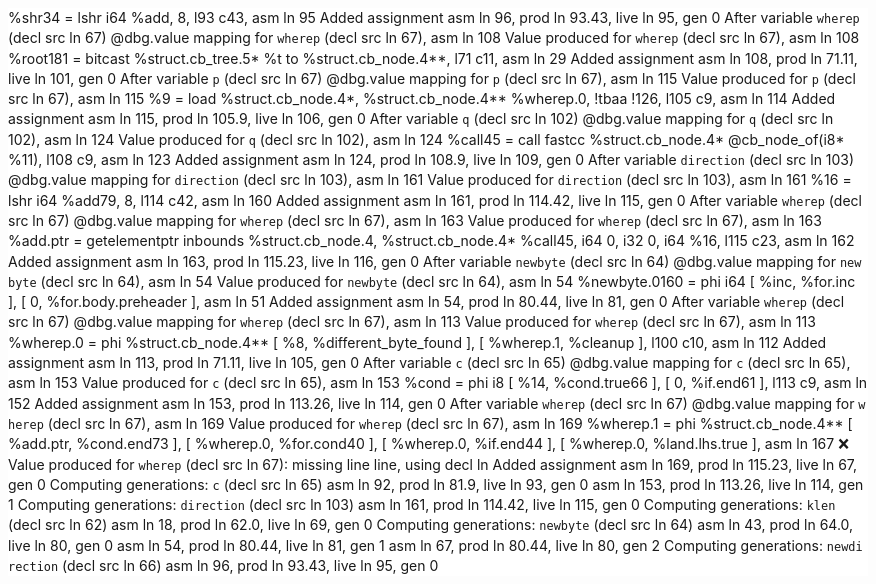   %shr34 = lshr i64 %add, 8, l93 c43, asm ln 95
  Added assignment asm ln 96, prod ln 93.43, live ln 95, gen 0
After variable `wherep` (decl src ln 67)
@dbg.value mapping for `wherep` (decl src ln 67), asm ln 108
Value produced for `wherep` (decl src ln 67), asm ln 108
  %root181 = bitcast %struct.cb_tree.5* %t to %struct.cb_node.4**, l71 c11, asm ln 29
  Added assignment asm ln 108, prod ln 71.11, live ln 101, gen 0
After variable `p` (decl src ln 67)
@dbg.value mapping for `p` (decl src ln 67), asm ln 115
Value produced for `p` (decl src ln 67), asm ln 115
  %9 = load %struct.cb_node.4*, %struct.cb_node.4** %wherep.0, !tbaa !126, l105 c9, asm ln 114
  Added assignment asm ln 115, prod ln 105.9, live ln 106, gen 0
After variable `q` (decl src ln 102)
@dbg.value mapping for `q` (decl src ln 102), asm ln 124
Value produced for `q` (decl src ln 102), asm ln 124
  %call45 = call fastcc %struct.cb_node.4* @cb_node_of(i8* %11), l108 c9, asm ln 123
  Added assignment asm ln 124, prod ln 108.9, live ln 109, gen 0
After variable `direction` (decl src ln 103)
@dbg.value mapping for `direction` (decl src ln 103), asm ln 161
Value produced for `direction` (decl src ln 103), asm ln 161
  %16 = lshr i64 %add79, 8, l114 c42, asm ln 160
  Added assignment asm ln 161, prod ln 114.42, live ln 115, gen 0
After variable `wherep` (decl src ln 67)
@dbg.value mapping for `wherep` (decl src ln 67), asm ln 163
Value produced for `wherep` (decl src ln 67), asm ln 163
  %add.ptr = getelementptr inbounds %struct.cb_node.4, %struct.cb_node.4* %call45, i64 0, i32 0, i64 %16, l115 c23, asm ln 162
  Added assignment asm ln 163, prod ln 115.23, live ln 116, gen 0
After variable `newbyte` (decl src ln 64)
@dbg.value mapping for `newbyte` (decl src ln 64), asm ln 54
Value produced for `newbyte` (decl src ln 64), asm ln 54
  %newbyte.0160 = phi i64 [ %inc, %for.inc ], [ 0, %for.body.preheader ], asm ln 51
  Added assignment asm ln 54, prod ln 80.44, live ln 81, gen 0
After variable `wherep` (decl src ln 67)
@dbg.value mapping for `wherep` (decl src ln 67), asm ln 113
Value produced for `wherep` (decl src ln 67), asm ln 113
  %wherep.0 = phi %struct.cb_node.4** [ %8, %different_byte_found ], [ %wherep.1, %cleanup ], l100 c10, asm ln 112
  Added assignment asm ln 113, prod ln 71.11, live ln 105, gen 0
After variable `c` (decl src ln 65)
@dbg.value mapping for `c` (decl src ln 65), asm ln 153
Value produced for `c` (decl src ln 65), asm ln 153
  %cond = phi i8 [ %14, %cond.true66 ], [ 0, %if.end61 ], l113 c9, asm ln 152
  Added assignment asm ln 153, prod ln 113.26, live ln 114, gen 0
After variable `wherep` (decl src ln 67)
@dbg.value mapping for `wherep` (decl src ln 67), asm ln 169
Value produced for `wherep` (decl src ln 67), asm ln 169
  %wherep.1 = phi %struct.cb_node.4** [ %add.ptr, %cond.end73 ], [ %wherep.0, %for.cond40 ], [ %wherep.0, %if.end44 ], [ %wherep.0, %land.lhs.true ], asm ln 167
❌ Value produced for `wherep` (decl src ln 67): missing line line, using decl ln
  Added assignment asm ln 169, prod ln 115.23, live ln 67, gen 0
Computing generations: `c` (decl src ln 65)
  asm ln 92, prod ln 81.9, live ln 93, gen 0
  asm ln 153, prod ln 113.26, live ln 114, gen 1
Computing generations: `direction` (decl src ln 103)
  asm ln 161, prod ln 114.42, live ln 115, gen 0
Computing generations: `klen` (decl src ln 62)
  asm ln 18, prod ln 62.0, live ln 69, gen 0
Computing generations: `newbyte` (decl src ln 64)
  asm ln 43, prod ln 64.0, live ln 80, gen 0
  asm ln 54, prod ln 80.44, live ln 81, gen 1
  asm ln 67, prod ln 80.44, live ln 80, gen 2
Computing generations: `newdirection` (decl src ln 66)
  asm ln 96, prod ln 93.43, live ln 95, gen 0